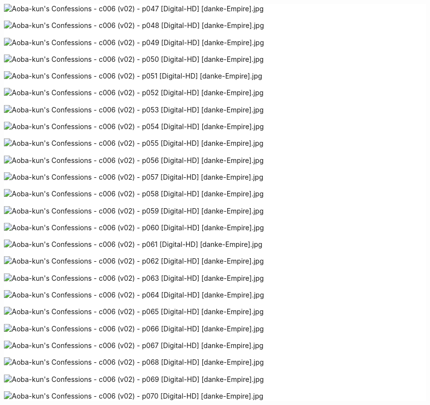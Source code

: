 ![Aoba-kun's Confessions - c006 (v02) - p047 [Digital-HD] [danke-Empire].jpg](https://wx1.sinaimg.cn/large/6a9fdecaly1fsxocfmpeaj21kl2cwu0x.jpg)

![Aoba-kun's Confessions - c006 (v02) - p048 [Digital-HD] [danke-Empire].jpg](https://wx1.sinaimg.cn/large/6a9fdecaly1fsxockfhgmj21kl2cwnpd.jpg)

![Aoba-kun's Confessions - c006 (v02) - p049 [Digital-HD] [danke-Empire].jpg](https://wx1.sinaimg.cn/large/6a9fdecaly1fsxocpmepxj21kl2cwkjl.jpg)

![Aoba-kun's Confessions - c006 (v02) - p050 [Digital-HD] [danke-Empire].jpg](https://wx1.sinaimg.cn/large/6a9fdecaly1fsxocu6vwdj21kl2cwb29.jpg)

![Aoba-kun's Confessions - c006 (v02) - p051 [Digital-HD] [danke-Empire].jpg](https://wx1.sinaimg.cn/large/6a9fdecaly1fsxocyak5xj21kl2cwhdt.jpg)

![Aoba-kun's Confessions - c006 (v02) - p052 [Digital-HD] [danke-Empire].jpg](https://wx1.sinaimg.cn/large/6a9fdecaly1fsxod3cln2j21kl2cwu0x.jpg)

![Aoba-kun's Confessions - c006 (v02) - p053 [Digital-HD] [danke-Empire].jpg](https://wx1.sinaimg.cn/large/6a9fdecaly1fsxod8l84hj21kl2cwhdt.jpg)

![Aoba-kun's Confessions - c006 (v02) - p054 [Digital-HD] [danke-Empire].jpg](https://wx1.sinaimg.cn/large/6a9fdecaly1fsxoddyabnj21kl2cwkjl.jpg)

![Aoba-kun's Confessions - c006 (v02) - p055 [Digital-HD] [danke-Empire].jpg](https://wx1.sinaimg.cn/large/6a9fdecaly1fsxodkmcfpj21kl2cwu0x.jpg)

![Aoba-kun's Confessions - c006 (v02) - p056 [Digital-HD] [danke-Empire].jpg](https://wx1.sinaimg.cn/large/6a9fdecaly1fsxodpjq2yj21kl2cwkjl.jpg)

![Aoba-kun's Confessions - c006 (v02) - p057 [Digital-HD] [danke-Empire].jpg](https://wx1.sinaimg.cn/large/6a9fdecaly1fsxoduntplj21kl2cwhdt.jpg)

![Aoba-kun's Confessions - c006 (v02) - p058 [Digital-HD] [danke-Empire].jpg](https://wx1.sinaimg.cn/large/6a9fdecaly1fsxoe1n253j21kl2cwb29.jpg)

![Aoba-kun's Confessions - c006 (v02) - p059 [Digital-HD] [danke-Empire].jpg](https://wx1.sinaimg.cn/large/6a9fdecaly1fsxoe79ehxj21kl2cwkjl.jpg)

![Aoba-kun's Confessions - c006 (v02) - p060 [Digital-HD] [danke-Empire].jpg](https://wx1.sinaimg.cn/large/6a9fdecaly1fsxoeb2fnij21kl2cwkjl.jpg)

![Aoba-kun's Confessions - c006 (v02) - p061 [Digital-HD] [danke-Empire].jpg](https://wx1.sinaimg.cn/large/6a9fdecaly1fsxoefrhoij21kl2cwu0x.jpg)

![Aoba-kun's Confessions - c006 (v02) - p062 [Digital-HD] [danke-Empire].jpg](https://wx1.sinaimg.cn/large/6a9fdecaly1fsxoekirikj21kl2cwqv5.jpg)

![Aoba-kun's Confessions - c006 (v02) - p063 [Digital-HD] [danke-Empire].jpg](https://wx1.sinaimg.cn/large/6a9fdecaly1fsxoeqqpemj21kl2cwkjl.jpg)

![Aoba-kun's Confessions - c006 (v02) - p064 [Digital-HD] [danke-Empire].jpg](https://wx1.sinaimg.cn/large/6a9fdecaly1fsxoeuy0u1j21kl2cwe81.jpg)

![Aoba-kun's Confessions - c006 (v02) - p065 [Digital-HD] [danke-Empire].jpg](https://wx1.sinaimg.cn/large/6a9fdecaly1fsxof0thouj21kl2cwqv5.jpg)

![Aoba-kun's Confessions - c006 (v02) - p066 [Digital-HD] [danke-Empire].jpg](https://wx1.sinaimg.cn/large/6a9fdecaly1fsxof591yqj21kl2cwnpd.jpg)

![Aoba-kun's Confessions - c006 (v02) - p067 [Digital-HD] [danke-Empire].jpg](https://wx1.sinaimg.cn/large/6a9fdecaly1fsxofdr6uxj21kl2cwu0x.jpg)

![Aoba-kun's Confessions - c006 (v02) - p068 [Digital-HD] [danke-Empire].jpg](https://wx1.sinaimg.cn/large/6a9fdecaly1fsxofidiwbj21kl2cw1ky.jpg)

![Aoba-kun's Confessions - c006 (v02) - p069 [Digital-HD] [danke-Empire].jpg](https://wx1.sinaimg.cn/large/6a9fdecaly1fsxofqit2ej21kl2cwqv6.jpg)

![Aoba-kun's Confessions - c006 (v02) - p070 [Digital-HD] [danke-Empire].jpg](https://wx1.sinaimg.cn/large/6a9fdecaly1fsxofxkz2xj21kl2cwhdu.jpg)
